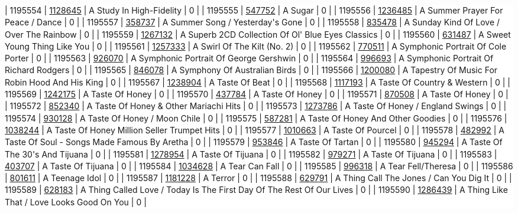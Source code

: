 | 1195554 | [1128645](https://www.discogs.com/master/1128645) | A Study In High-Fidelity | 0 |
| 1195555 | [547752](https://www.discogs.com/master/547752) | A Sugar | 0 |
| 1195556 | [1236485](https://www.discogs.com/master/1236485) | A Summer Prayer For Peace / Dance | 0 |
| 1195557 | [358737](https://www.discogs.com/master/358737) | A Summer Song / Yesterday's Gone | 0 |
| 1195558 | [835478](https://www.discogs.com/master/835478) | A Sunday Kind Of Love / Over The Rainbow | 0 |
| 1195559 | [1267132](https://www.discogs.com/master/1267132) | A Superb 2CD Collection Of Ol' Blue Eyes Classics | 0 |
| 1195560 | [631487](https://www.discogs.com/master/631487) | A Sweet Young Thing Like You | 0 |
| 1195561 | [1257333](https://www.discogs.com/master/1257333) | A Swirl Of The Kilt (No. 2) | 0 |
| 1195562 | [770511](https://www.discogs.com/master/770511) | A Symphonic Portrait Of Cole Porter | 0 |
| 1195563 | [926070](https://www.discogs.com/master/926070) | A Symphonic Portrait Of George Gershwin | 0 |
| 1195564 | [996693](https://www.discogs.com/master/996693) | A Symphonic Portrait Of Richard Rodgers | 0 |
| 1195565 | [846078](https://www.discogs.com/master/846078) | A Symphony Of Australian Birds | 0 |
| 1195566 | [1200080](https://www.discogs.com/master/1200080) | A Tapestry Of Music For Robin Hood And His King | 0 |
| 1195567 | [1238904](https://www.discogs.com/master/1238904) | A Taste Of Beat | 0 |
| 1195568 | [1117193](https://www.discogs.com/master/1117193) | A Taste Of Country & Western | 0 |
| 1195569 | [1242175](https://www.discogs.com/master/1242175) | A Taste Of Honey | 0 |
| 1195570 | [437784](https://www.discogs.com/master/437784) | A Taste Of Honey | 0 |
| 1195571 | [870508](https://www.discogs.com/master/870508) | A Taste Of Honey | 0 |
| 1195572 | [852340](https://www.discogs.com/master/852340) | A Taste Of Honey & Other Mariachi Hits | 0 |
| 1195573 | [1273786](https://www.discogs.com/master/1273786) | A Taste Of Honey / England Swings | 0 |
| 1195574 | [930128](https://www.discogs.com/master/930128) | A Taste Of Honey / Moon Chile | 0 |
| 1195575 | [587281](https://www.discogs.com/master/587281) | A Taste Of Honey And Other Goodies | 0 |
| 1195576 | [1038244](https://www.discogs.com/master/1038244) | A Taste Of Honey Million Seller Trumpet Hits | 0 |
| 1195577 | [1010663](https://www.discogs.com/master/1010663) | A Taste Of Pourcel | 0 |
| 1195578 | [482992](https://www.discogs.com/master/482992) | A Taste Of Soul - Songs Made Famous By Aretha | 0 |
| 1195579 | [953846](https://www.discogs.com/master/953846) | A Taste Of Tartan | 0 |
| 1195580 | [945294](https://www.discogs.com/master/945294) | A Taste Of The 30's And Tijuana | 0 |
| 1195581 | [1278954](https://www.discogs.com/master/1278954) | A Taste Of Tijuana | 0 |
| 1195582 | [979271](https://www.discogs.com/master/979271) | A Taste Of Tijuana | 0 |
| 1195583 | [403707](https://www.discogs.com/master/403707) | A Taste Of Tijuana | 0 |
| 1195584 | [1034628](https://www.discogs.com/master/1034628) | A Tear Can Fall | 0 |
| 1195585 | [996318](https://www.discogs.com/master/996318) | A Tear Fell/Theresa | 0 |
| 1195586 | [801611](https://www.discogs.com/master/801611) | A Teenage Idol | 0 |
| 1195587 | [1181228](https://www.discogs.com/master/1181228) | A Terror | 0 |
| 1195588 | [629791](https://www.discogs.com/master/629791) | A Thing Call The Jones / Can You Dig It | 0 |
| 1195589 | [628183](https://www.discogs.com/master/628183) | A Thing Called Love / Today Is The First Day Of The Rest Of Our Lives | 0 |
| 1195590 | [1286439](https://www.discogs.com/master/1286439) | A Thing Like That / Love Looks Good On You | 0 |